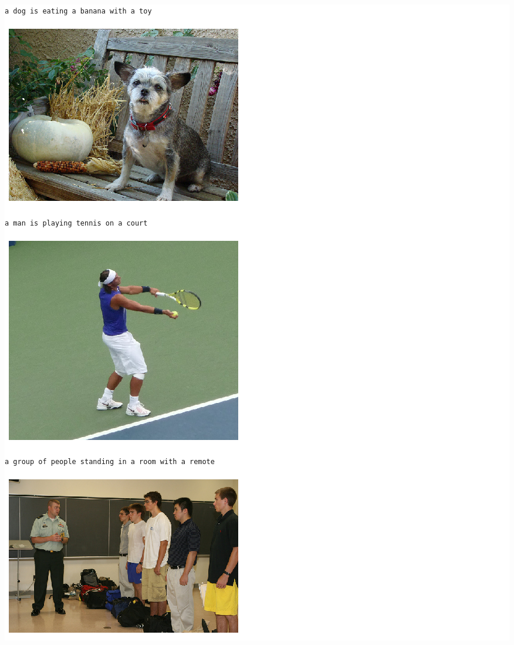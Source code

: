 
    a dog is eating a banana with a toy



![png](output_62_11.png)


    a man is playing tennis on a court



![png](output_62_13.png)


    a group of people standing in a room with a remote



![png](output_62_15.png)
